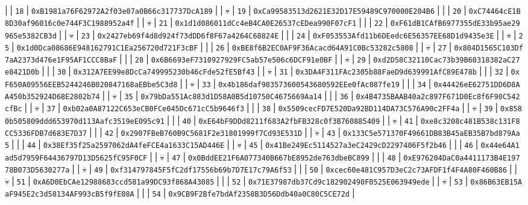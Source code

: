 |  | `18` | `0xB1981a76F62972A2f03e07a0B66c317737DcA189` |
| 💀 | `19` | `0xCa99583513d2621E32D17E59489C970000E204B6` |
|  | `20` | `0xC74464cE1B8D30af96016c0e744F3C1988952a4f` |
| 💀 | `21` | `0x1d1d086011dCc4eB4CA0E26537cEDea990F07cF1` |
|  | `22` | `0xF61dB1CAfB6977355dE33b95ae29965e5382CB3d` |
| 💀 | `23` | `0x2427eb69f4d8d924f73dDD6f8F67a4264C68824E` |
|  | `24` | `0xF053553Afd11b6DEedc6E56357EE68D1d9435e3E` |
| 💀 | `25` | `0x1d0Dca08686E948162791C1Ea256720d721F3cBF` |
|  | `26` | `0xBE8f6B2EC0AF9F36Acacd64A91C0Bc53282c5808` |
| 💀 | `27` | `0x804D1565C103Df7aA2373d476e1F95AF1CCC8BaF` |
|  | `28` | `0x6B6693eF7310927929FC5ab57e506c6DCF91e0BF` |
| 💀 | `29` | `0xd2D58C32110Cac73b39B60318382aC27e8421D0b` |
|  | `30` | `0x312A7EE99e8DcCa749995230b46cFde52fE5Bf43` |
| 💀 | `31` | `0x3DA4F311FAc2305b88FaeD9d639991AfC89E478b` |
|  | `32` | `0xF650A09556EEB5244246B020847168aEBbe5C3d8` |
| 💀 | `33` | `0x4b186daf983573600543680592EEe0fAc087fe19` |
|  | `34` | `0x44426eE62751DD6D8AA450b352924D68E2802b74` |
| 💀 | `35` | `0x79bDa551Ac883d1D58A0B5d10750C4675669Aa14` |
|  | `36` | `0x4B4735BAAB40a2c897F671D0Ec8f6F90C542cfBc` |
| 💀 | `37` | `0xb02a0A87122C653eCB0FCe045Dc671cC5b9646f3` |
|  | `38` | `0x5509cecFD7E520Da92BD114DA73C576A90c2FF4a` |
| 💀 | `39` | `0x8580b505809ddd653970d113Aafc3519eE095c91` |
|  | `40` | `0xE64bF9DDd8211f683A2fbFB328c0f3B760885409` |
| 💀 | `41` | `0xe8c3208c481B538c131F8CC5336FDB7d683E7D37` |
|  | `42` | `0x2907FBeB760B9C5681F2e31801999f7Cd93E531D` |
| 💀 | `43` | `0x133C5e571370F49661DB83B45aEB35B7bd879Aa5` |
|  | `44` | `0x38Ef35f25a2597062dA4feFCE4a1633C15AD446E` |
| 💀 | `45` | `0x41Be249Ec5114527a3eC2429cD2297406F5f2b46` |
|  | `46` | `0x44e64A1ad5d7959F64436797D13D5625fC95F0CF` |
| 💀 | `47` | `0x0BddEE21F6A077340B667bE8952de763dbeBC899` |
|  | `48` | `0xE976204DaC0a4411173B4E19778B073D5630277a` |
| 💀 | `49` | `0xf314797845F5fC2df17556b69b7D7E17c79A6f53` |
|  | `50` | `0xcec60e481C957D3eC2c73AFDF1f4F4A80F460B86` |
| 💀 | `51` | `0xA6D0EbCAe12988683ccd581a99DC93f868A43085` |
|  | `52` | `0x71E37987db37Cd9c182902490F0525E063949ede` |
| 💀 | `53` | `0x86B63EB15AaF945E2c3d58134AF993cB5f9fE08A` |
|  | `54` | `0x9CB9F2Bfe7bdAf2358B3D56Ddb40a0C80C5CE72d` |